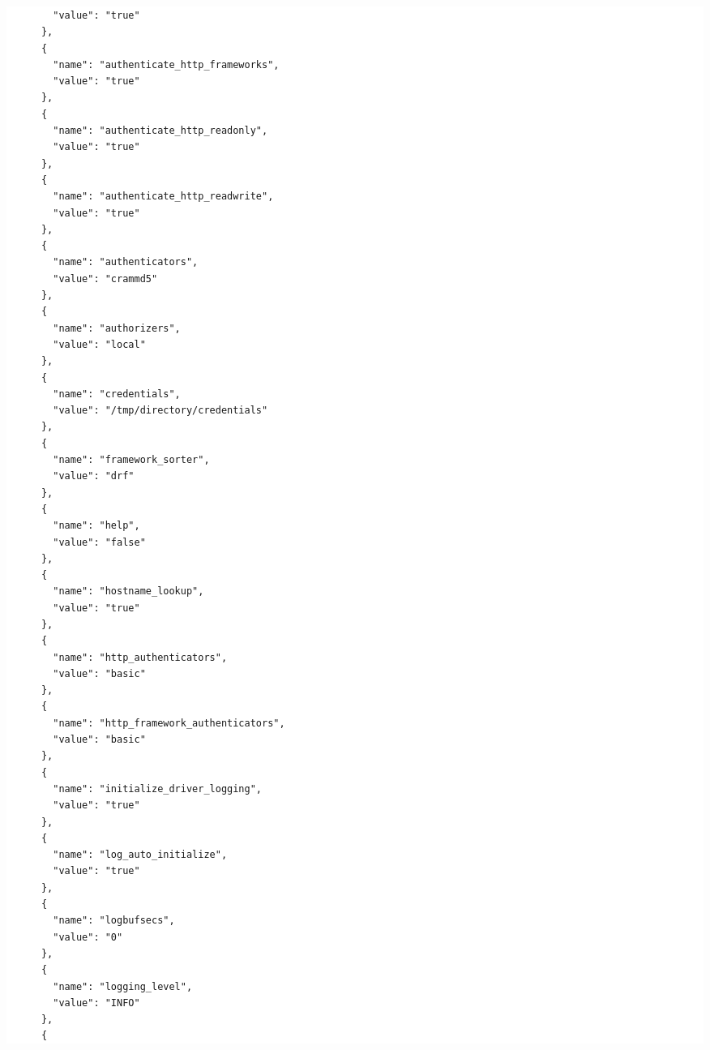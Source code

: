 ```
        "value": "true"
      },
      {
        "name": "authenticate_http_frameworks",
        "value": "true"
      },
      {
        "name": "authenticate_http_readonly",
        "value": "true"
      },
      {
        "name": "authenticate_http_readwrite",
        "value": "true"
      },
      {
        "name": "authenticators",
        "value": "crammd5"
      },
      {
        "name": "authorizers",
        "value": "local"
      },
      {
        "name": "credentials",
        "value": "/tmp/directory/credentials"
      },
      {
        "name": "framework_sorter",
        "value": "drf"
      },
      {
        "name": "help",
        "value": "false"
      },
      {
        "name": "hostname_lookup",
        "value": "true"
      },
      {
        "name": "http_authenticators",
        "value": "basic"
      },
      {
        "name": "http_framework_authenticators",
        "value": "basic"
      },
      {
        "name": "initialize_driver_logging",
        "value": "true"
      },
      {
        "name": "log_auto_initialize",
        "value": "true"
      },
      {
        "name": "logbufsecs",
        "value": "0"
      },
      {
        "name": "logging_level",
        "value": "INFO"
      },
      {
```